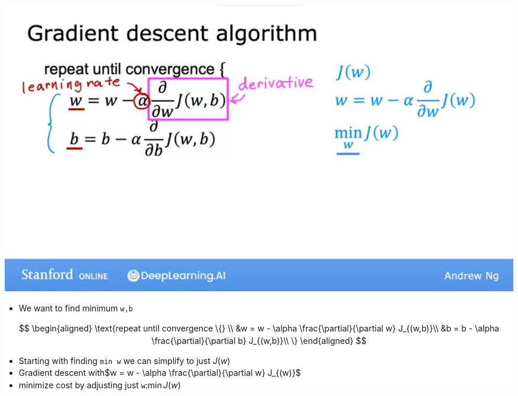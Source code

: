 ![](/img/1.1.3.3.min.J.png)
- We want to find minimum `w,b`

$$
\begin{aligned}
\text{repeat until convergence \{} \\ 
  &w = w - \alpha \frac{\partial}{\partial w} J_{(w,b)}\\
  &b = b - \alpha \frac{\partial}{\partial b} J_{(w,b)}\\
\}
\end{aligned}
$$

- Starting with finding `min w` we can simplify to just $J(w)$
- Gradient descent with$w = w - \alpha \frac{\partial}{\partial w} J_{(w)}$
- minimize cost by adjusting just `w`:$\min J(w)$
